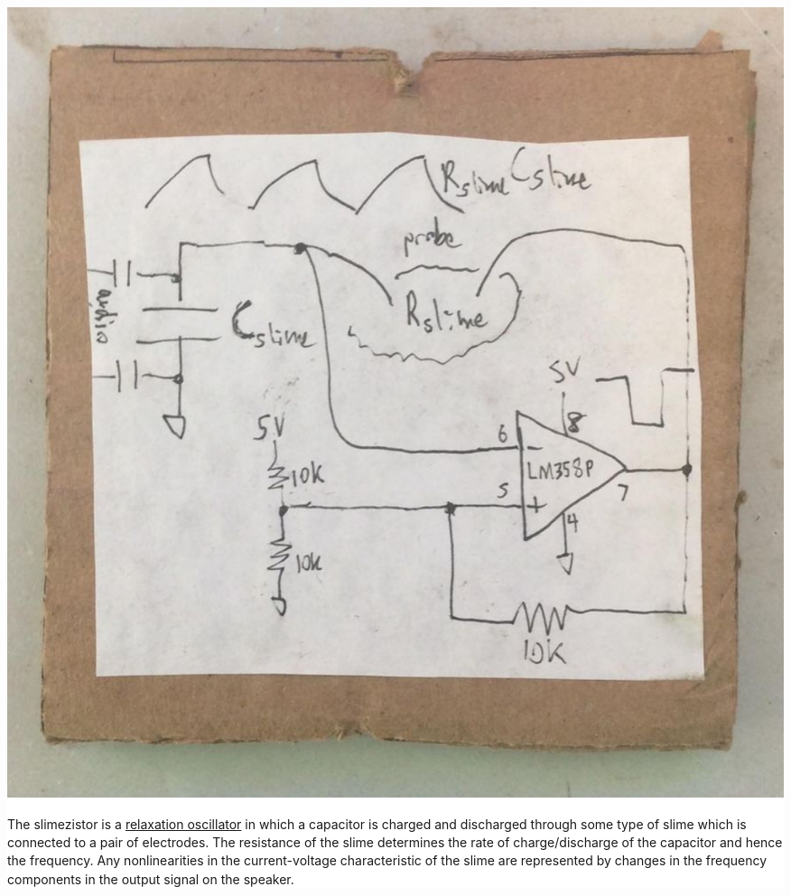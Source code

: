 ![](https://raw.githubusercontent.com/LafeLabs/trashotron/main/trashmagic/slimezistor-schematic-bottomsquare.png)

The slimezistor is a [relaxation oscillator](https://en.wikipedia.org/wiki/Relaxation_oscillator) in which a capacitor is charged and discharged through some type of slime which is connected to a pair of electrodes.  The resistance of the slime determines the rate of charge/discharge of the capacitor and hence the frequency.  Any nonlinearities in the current-voltage characteristic of the slime are represented by changes in the frequency components in the output signal on the speaker.  
